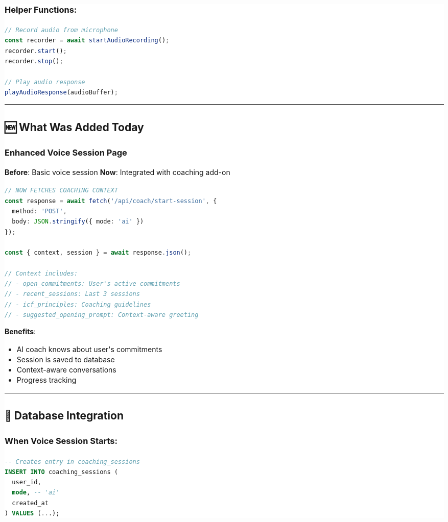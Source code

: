 ### Helper Functions:

```typescript
// Record audio from microphone
const recorder = await startAudioRecording();
recorder.start();
recorder.stop();

// Play audio response
playAudioResponse(audioBuffer);
```

---

## 🆕 What Was Added Today

### Enhanced Voice Session Page

**Before**: Basic voice session
**Now**: Integrated with coaching add-on

```typescript
// NOW FETCHES COACHING CONTEXT
const response = await fetch('/api/coach/start-session', {
  method: 'POST',
  body: JSON.stringify({ mode: 'ai' })
});

const { context, session } = await response.json();

// Context includes:
// - open_commitments: User's active commitments
// - recent_sessions: Last 3 sessions
// - icf_principles: Coaching guidelines
// - suggested_opening_prompt: Context-aware greeting
```

**Benefits**:
- AI coach knows about user's commitments
- Session is saved to database
- Context-aware conversations
- Progress tracking

---

## 💾 Database Integration

### When Voice Session Starts:
```sql
-- Creates entry in coaching_sessions
INSERT INTO coaching_sessions (
  user_id,
  mode, -- 'ai'
  created_at
) VALUES (...);
```
